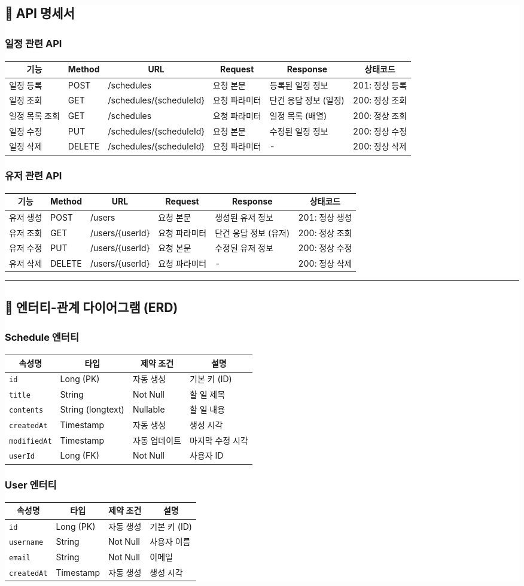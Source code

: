 ## 📑 API 명세서

### 일정 관련 API

| 기능           | Method | URL                      | Request           | Response           | 상태코드       |
|----------------|--------|--------------------------|-------------------|--------------------|----------------|
| 일정 등록      | POST   | /schedules               | 요청 본문          | 등록된 일정 정보     | 201: 정상 등록  |
| 일정 조회      | GET    | /schedules/{scheduleId}  | 요청 파라미터       | 단건 응답 정보 (일정) | 200: 정상 조회  |
| 일정 목록 조회 | GET    | /schedules               | 요청 파라미터       | 일정 목록 (배열)      | 200: 정상 조회  |
| 일정 수정      | PUT    | /schedules/{scheduleId}  | 요청 본문          | 수정된 일정 정보     | 200: 정상 수정  |
| 일정 삭제      | DELETE | /schedules/{scheduleId}  | 요청 파라미터       | -                  | 200: 정상 삭제  |

### 유저 관련 API

| 기능           | Method | URL                      | Request           | Response           | 상태코드       |
|----------------|--------|--------------------------|-------------------|--------------------|----------------|
| 유저 생성      | POST   | /users                   | 요청 본문          | 생성된 유저 정보    | 201: 정상 생성  |
| 유저 조회      | GET    | /users/{userId}          | 요청 파라미터       | 단건 응답 정보 (유저) | 200: 정상 조회  |
| 유저 수정      | PUT    | /users/{userId}          | 요청 본문          | 수정된 유저 정보    | 200: 정상 수정  |
| 유저 삭제      | DELETE | /users/{userId}          | 요청 파라미터       | -                  | 200: 정상 삭제  |

---

## 🧩 엔터티-관계 다이어그램 (ERD)

### Schedule 엔터티

| 속성명       | 타입             | 제약 조건       | 설명              |
|--------------|------------------|----------------|-------------------|
| `id`         | Long (PK)        | 자동 생성       | 기본 키 (ID)       |
| `title`      | String           | Not Null       | 할 일 제목        |
| `contents`   | String (longtext)| Nullable       | 할 일 내용        |
| `createdAt`  | Timestamp        | 자동 생성       | 생성 시각         |
| `modifiedAt` | Timestamp        | 자동 업데이트   | 마지막 수정 시각   |
| `userId`     | Long (FK)        | Not Null       | 사용자 ID         |

### User 엔터티

| 속성명       | 타입             | 제약 조건       | 설명              |
|--------------|------------------|----------------|-------------------|
| `id`         | Long (PK)        | 자동 생성       | 기본 키 (ID)       |
| `username`   | String           | Not Null       | 사용자 이름       |
| `email`      | String           | Not Null       | 이메일            |
| `createdAt`  | Timestamp        | 자동 생성       | 생성 시각         |

